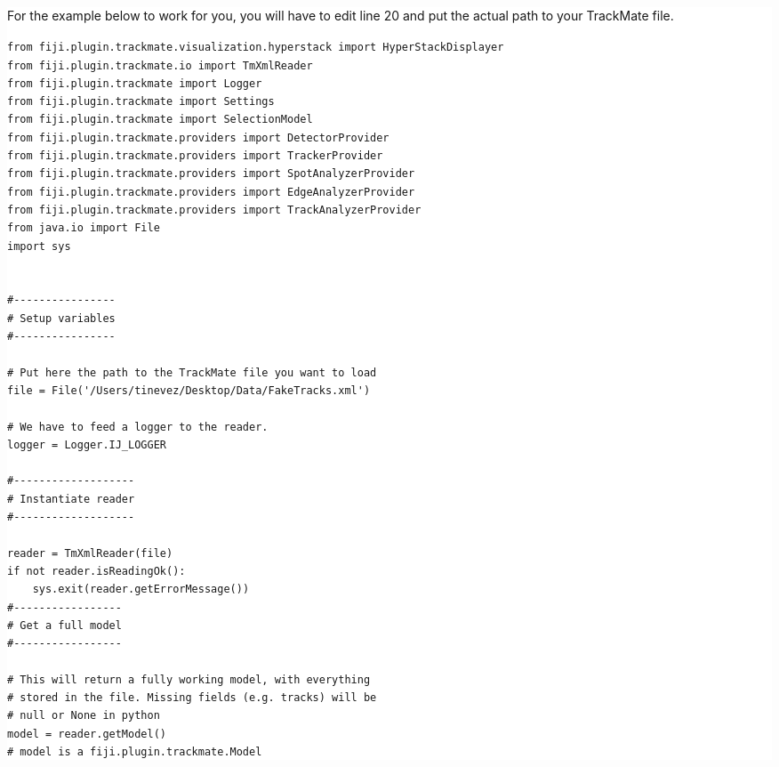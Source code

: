 For the example below to work for you, you will have to edit line 20 and put the actual path to your TrackMate file.

    from fiji.plugin.trackmate.visualization.hyperstack import HyperStackDisplayer
    from fiji.plugin.trackmate.io import TmXmlReader
    from fiji.plugin.trackmate import Logger
    from fiji.plugin.trackmate import Settings
    from fiji.plugin.trackmate import SelectionModel
    from fiji.plugin.trackmate.providers import DetectorProvider
    from fiji.plugin.trackmate.providers import TrackerProvider
    from fiji.plugin.trackmate.providers import SpotAnalyzerProvider
    from fiji.plugin.trackmate.providers import EdgeAnalyzerProvider
    from fiji.plugin.trackmate.providers import TrackAnalyzerProvider
    from java.io import File
    import sys


    #----------------
    # Setup variables
    #----------------

    # Put here the path to the TrackMate file you want to load
    file = File('/Users/tinevez/Desktop/Data/FakeTracks.xml')

    # We have to feed a logger to the reader.
    logger = Logger.IJ_LOGGER

    #-------------------
    # Instantiate reader
    #-------------------

    reader = TmXmlReader(file)
    if not reader.isReadingOk():
        sys.exit(reader.getErrorMessage())
    #-----------------
    # Get a full model
    #-----------------

    # This will return a fully working model, with everything
    # stored in the file. Missing fields (e.g. tracks) will be
    # null or None in python
    model = reader.getModel()
    # model is a fiji.plugin.trackmate.Model

